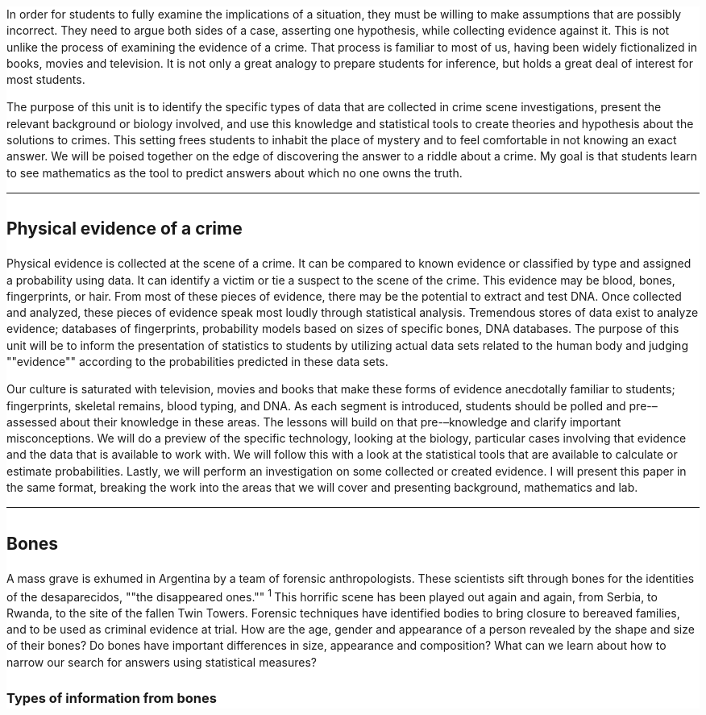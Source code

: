 In order for students to fully examine the implications of a situation, they must be willing to make assumptions that are possibly incorrect. They need to argue both sides of a case, asserting one hypothesis, while collecting evidence against it. This is not unlike the process of examining the evidence of a crime. That process is familiar to most of us, having been widely fictionalized in books, movies and television. It is not only a great analogy to prepare students for inference, but holds a great deal of interest for most students.
</p>
<p>
The purpose of this unit is to identify the specific types of data that are collected in crime scene investigations, present the relevant background or biology involved, and use this knowledge and statistical tools to create theories and hypothesis about the solutions to crimes. This setting frees students to inhabit the place of mystery and to feel comfortable in not knowing an exact answer. We will be poised together on the edge of discovering the answer to a riddle about a crime. My goal is that students learn to see mathematics as the tool to predict answers about which no one owns the truth.
</p>
<hr/>
<h2>
Physical evidence of a crime
</h2>
<p>
Physical evidence is collected at the scene of a crime. It can be compared to known evidence or classified by type and assigned a probability using data. It can identify a victim or tie a suspect to the scene of the crime. This evidence may be blood, bones, fingerprints, or hair. From most of these pieces of evidence, there may be the potential to extract and test DNA. Once collected and analyzed, these pieces of evidence speak most loudly through statistical analysis. Tremendous stores of data exist to analyze evidence; databases of fingerprints, probability models based on sizes of specific bones, DNA databases. The purpose of this unit will be to inform the presentation of statistics to students by utilizing actual data sets related to the human body and judging ""evidence"" according to the probabilities predicted in these data sets.
</p>
<p>
Our culture is saturated with television, movies and books that make these forms of evidence anecdotally familiar to students; fingerprints, skeletal remains, blood typing, and DNA. As each segment is introduced, students should be polled and pre-–assessed about their knowledge in these areas. The lessons will build on that pre-–knowledge and clarify important misconceptions. We will do a preview of the specific technology, looking at the biology, particular cases involving that evidence and the data that is available to work with. We will follow this with a look at the statistical tools that are available to calculate or estimate probabilities. Lastly, we will perform an investigation on some collected or created evidence. I will present this paper in the same format, breaking the work into the areas that we will cover and presenting background, mathematics and lab.
</p>
<hr/>
<h2>
Bones
</h2>
<p>
A mass grave is exhumed in Argentina by a team of forensic anthropologists. These scientists sift through bones for the identities of the desaparecidos, ""the disappeared ones.""
<sup>
1
</sup>
This horrific scene has been played out again and again, from Serbia, to Rwanda, to the site of the fallen Twin Towers. Forensic techniques have identified bodies to bring closure to bereaved families, and to be used as criminal evidence at trial. How are the age, gender and appearance of a person revealed by the shape and size of their bones? Do bones have important differences in size, appearance and composition? What can we learn about how to narrow our search for answers using statistical measures?
</p>
<h3>
Types of information from bones
</h3>
<p>